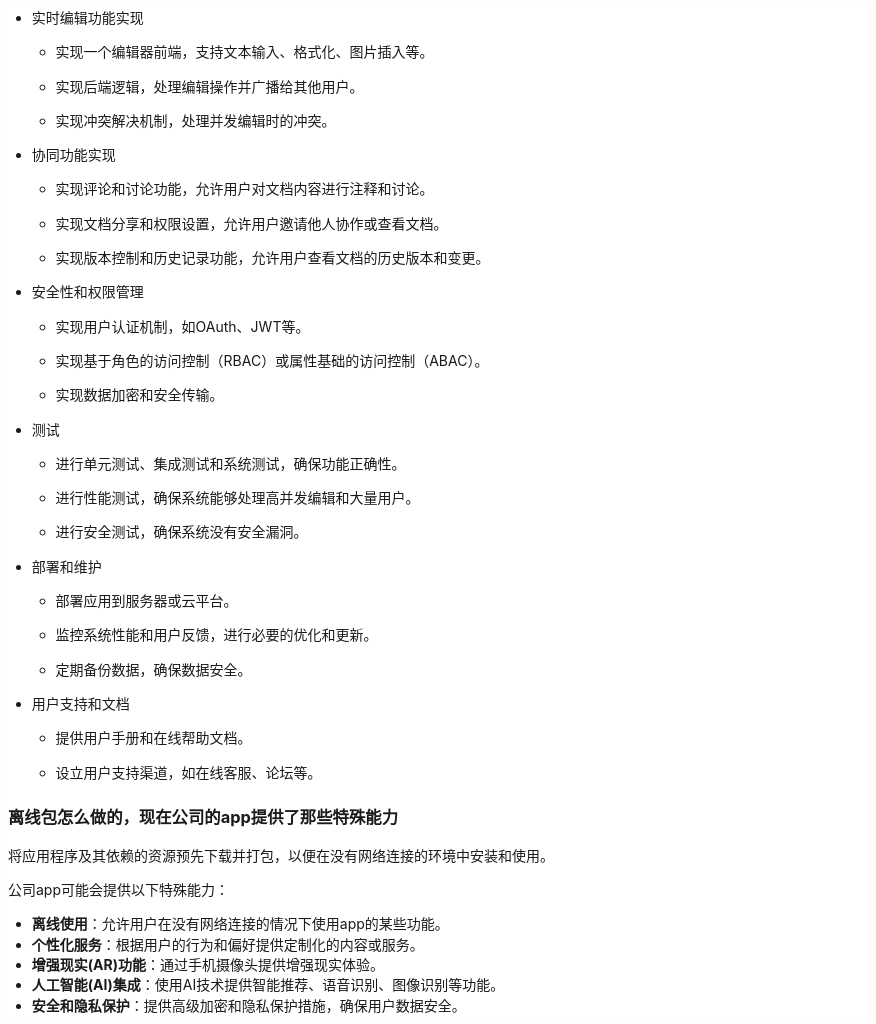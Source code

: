 
- 实时编辑功能实现

  - 实现一个编辑器前端，支持文本输入、格式化、图片插入等。

  - 实现后端逻辑，处理编辑操作并广播给其他用户。

  - 实现冲突解决机制，处理并发编辑时的冲突。


- 协同功能实现

  - 实现评论和讨论功能，允许用户对文档内容进行注释和讨论。

  - 实现文档分享和权限设置，允许用户邀请他人协作或查看文档。

  - 实现版本控制和历史记录功能，允许用户查看文档的历史版本和变更。


- 安全性和权限管理

  - 实现用户认证机制，如OAuth、JWT等。

  - 实现基于角色的访问控制（RBAC）或属性基础的访问控制（ABAC）。

  - 实现数据加密和安全传输。


- 测试

  - 进行单元测试、集成测试和系统测试，确保功能正确性。

  - 进行性能测试，确保系统能够处理高并发编辑和大量用户。

  - 进行安全测试，确保系统没有安全漏洞。


- 部署和维护

  - 部署应用到服务器或云平台。

  - 监控系统性能和用户反馈，进行必要的优化和更新。

  - 定期备份数据，确保数据安全。


- 用户支持和文档

  - 提供用户手册和在线帮助文档。

  - 设立用户支持渠道，如在线客服、论坛等。


### 离线包怎么做的，现在公司的app提供了那些特殊能力

将应用程序及其依赖的资源预先下载并打包，以便在没有网络连接的环境中安装和使用。



公司app可能会提供以下特殊能力：

- **离线使用**：允许用户在没有网络连接的情况下使用app的某些功能。
- **个性化服务**：根据用户的行为和偏好提供定制化的内容或服务。
- **增强现实(AR)功能**：通过手机摄像头提供增强现实体验。
- **人工智能(AI)集成**：使用AI技术提供智能推荐、语音识别、图像识别等功能。
- **安全和隐私保护**：提供高级加密和隐私保护措施，确保用户数据安全。
